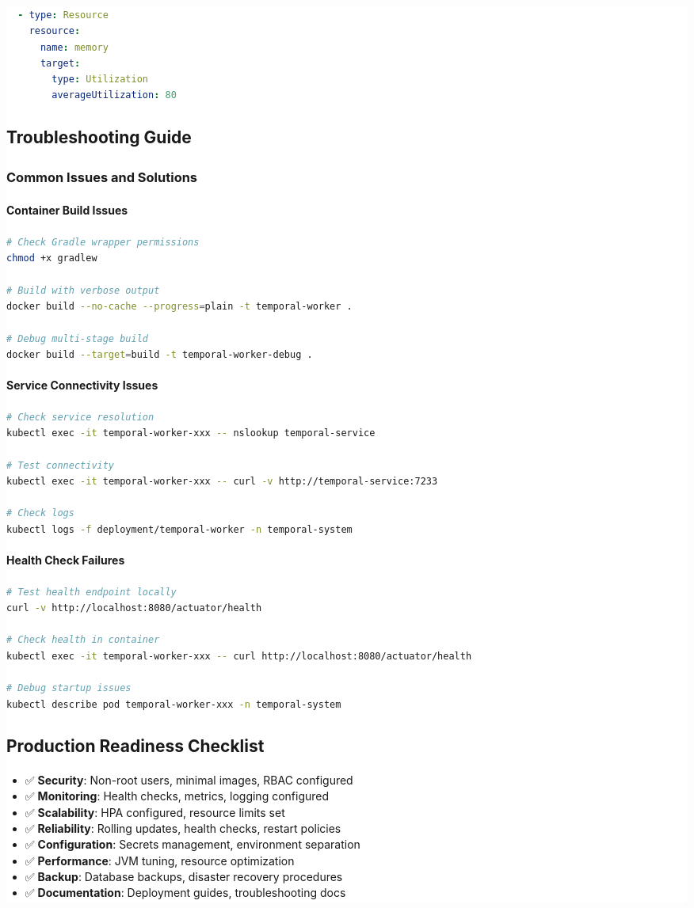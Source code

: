 ```yaml
  - type: Resource
    resource:
      name: memory
      target:
        type: Utilization
        averageUtilization: 80
```

## Troubleshooting Guide

### **Common Issues and Solutions**

#### **Container Build Issues**
```bash
# Check Gradle wrapper permissions
chmod +x gradlew

# Build with verbose output
docker build --no-cache --progress=plain -t temporal-worker .

# Debug multi-stage build
docker build --target=build -t temporal-worker-debug .
```

#### **Service Connectivity Issues**
```bash
# Check service resolution
kubectl exec -it temporal-worker-xxx -- nslookup temporal-service

# Test connectivity
kubectl exec -it temporal-worker-xxx -- curl -v http://temporal-service:7233

# Check logs
kubectl logs -f deployment/temporal-worker -n temporal-system
```

#### **Health Check Failures**
```bash
# Test health endpoint locally
curl -v http://localhost:8080/actuator/health

# Check health in container
kubectl exec -it temporal-worker-xxx -- curl http://localhost:8080/actuator/health

# Debug startup issues
kubectl describe pod temporal-worker-xxx -n temporal-system
```

## Production Readiness Checklist

- ✅ **Security**: Non-root users, minimal images, RBAC configured
- ✅ **Monitoring**: Health checks, metrics, logging configured
- ✅ **Scalability**: HPA configured, resource limits set
- ✅ **Reliability**: Rolling updates, health checks, restart policies
- ✅ **Configuration**: Secrets management, environment separation
- ✅ **Performance**: JVM tuning, resource optimization
- ✅ **Backup**: Database backups, disaster recovery procedures
- ✅ **Documentation**: Deployment guides, troubleshooting docs
